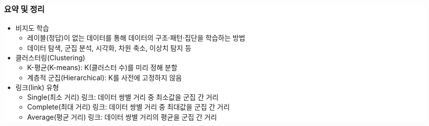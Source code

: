 ### 요약 및 정리
- 비지도 학습
  - 레이블(정답)이 없는 데이터를 통해 데이터의 구조·패턴·집단을 학습하는 방법
  - 데이터 탐색, 군집 분석, 시각화, 차원 축소, 이상치 탐지 등
- 클러스터링(Clustering)
  - K-평균(K-means): K(클러스터 수)를 미리 정해 분할
  - 계층적 군집(Hierarchical): K를 사전에 고정하지 않음
- 링크(link) 유형
  - Single(최소 거리) 링크: 데이터 쌍별 거리 중 최소값을 군집 간 거리
  - Complete(최대 거리) 링크: 데이터 쌍별 거리 중 최대값을 군집 간 거리
  - Average(평균 거리) 링크: 데이터 쌍별 거리의 평균을 군집 간 거리